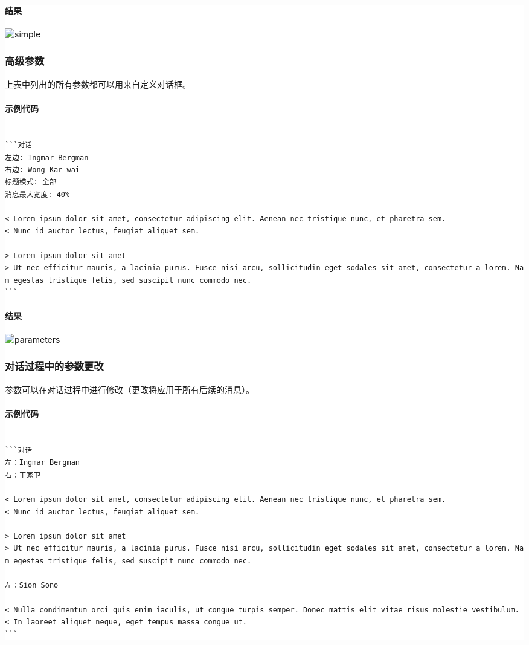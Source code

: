 #### 结果

![simple](https://cdn.pkmer.cn/covers/obsidian-dialogue-plugin_1_1.png!pkmer)

### 高级参数

上表中列出的所有参数都可以用来自定义对话框。

#### 示例代码

````

```对话
左边: Ingmar Bergman
右边: Wong Kar-wai
标题模式: 全部
消息最大宽度: 40%

< Lorem ipsum dolor sit amet, consectetur adipiscing elit. Aenean nec tristique nunc, et pharetra sem.
< Nunc id auctor lectus, feugiat aliquet sem.

> Lorem ipsum dolor sit amet
> Ut nec efficitur mauris, a lacinia purus. Fusce nisi arcu, sollicitudin eget sodales sit amet, consectetur a lorem. Nam egestas tristique felis, sed suscipit nunc commodo nec.
```
````

#### 结果

![parameters](https://cdn.pkmer.cn/covers/obsidian-dialogue-plugin_1_2.png!pkmer)

### 对话过程中的参数更改

参数可以在对话过程中进行修改（更改将应用于所有后续的消息）。

#### 示例代码

````

```对话
左：Ingmar Bergman
右：王家卫

< Lorem ipsum dolor sit amet, consectetur adipiscing elit. Aenean nec tristique nunc, et pharetra sem.
< Nunc id auctor lectus, feugiat aliquet sem.

> Lorem ipsum dolor sit amet
> Ut nec efficitur mauris, a lacinia purus. Fusce nisi arcu, sollicitudin eget sodales sit amet, consectetur a lorem. Nam egestas tristique felis, sed suscipit nunc commodo nec.

左：Sion Sono

< Nulla condimentum orci quis enim iaculis, ut congue turpis semper. Donec mattis elit vitae risus molestie vestibulum.
< In laoreet aliquet neque, eget tempus massa congue ut.
```
````
